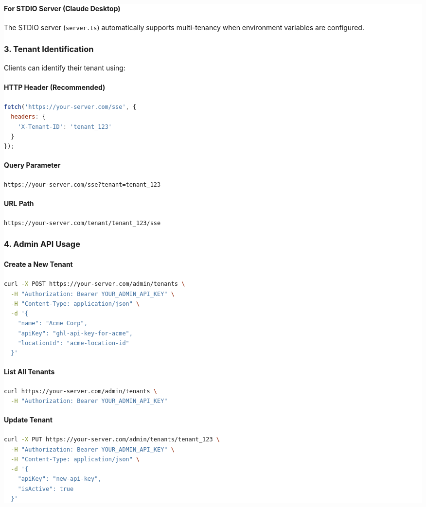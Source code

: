#### For STDIO Server (Claude Desktop)

The STDIO server (`server.ts`) automatically supports multi-tenancy when environment variables are configured.

### 3. Tenant Identification

Clients can identify their tenant using:

#### HTTP Header (Recommended)
```javascript
fetch('https://your-server.com/sse', {
  headers: {
    'X-Tenant-ID': 'tenant_123'
  }
});
```

#### Query Parameter
```
https://your-server.com/sse?tenant=tenant_123
```

#### URL Path
```
https://your-server.com/tenant/tenant_123/sse
```

### 4. Admin API Usage

#### Create a New Tenant

```bash
curl -X POST https://your-server.com/admin/tenants \
  -H "Authorization: Bearer YOUR_ADMIN_API_KEY" \
  -H "Content-Type: application/json" \
  -d '{
    "name": "Acme Corp",
    "apiKey": "ghl-api-key-for-acme",
    "locationId": "acme-location-id"
  }'
```

#### List All Tenants

```bash
curl https://your-server.com/admin/tenants \
  -H "Authorization: Bearer YOUR_ADMIN_API_KEY"
```

#### Update Tenant

```bash
curl -X PUT https://your-server.com/admin/tenants/tenant_123 \
  -H "Authorization: Bearer YOUR_ADMIN_API_KEY" \
  -H "Content-Type: application/json" \
  -d '{
    "apiKey": "new-api-key",
    "isActive": true
  }'
```
